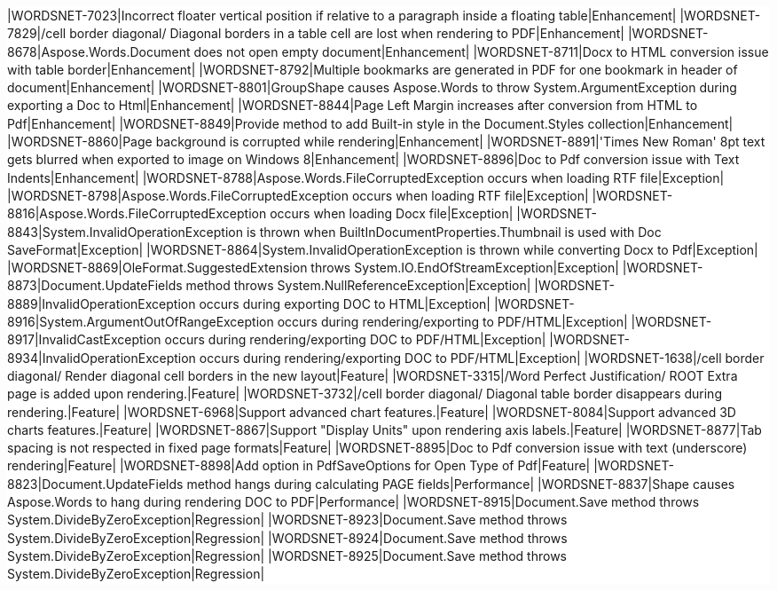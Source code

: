 |WORDSNET-7023|Incorrect floater vertical position if relative to a paragraph inside a floating table|Enhancement|
|WORDSNET-7829|/cell border diagonal/ Diagonal borders in a table cell are lost when rendering to PDF|Enhancement|
|WORDSNET-8678|Aspose.Words.Document does not open empty document|Enhancement|
|WORDSNET-8711|Docx to HTML conversion issue with table border|Enhancement|
|WORDSNET-8792|Multiple bookmarks are generated in PDF for one bookmark in header of document|Enhancement|
|WORDSNET-8801|GroupShape causes Aspose.Words to throw System.ArgumentException during exporting a Doc to Html|Enhancement|
|WORDSNET-8844|Page Left Margin increases after conversion from HTML to Pdf|Enhancement|
|WORDSNET-8849|Provide method to add Built-in style in the Document.Styles collection|Enhancement|
|WORDSNET-8860|Page background is corrupted while rendering|Enhancement|
|WORDSNET-8891|'Times New Roman' 8pt text gets blurred when exported to image on Windows 8|Enhancement|
|WORDSNET-8896|Doc to Pdf conversion issue with Text Indents|Enhancement|
|WORDSNET-8788|Aspose.Words.FileCorruptedException occurs when loading RTF file|Exception|
|WORDSNET-8798|Aspose.Words.FileCorruptedException occurs when loading RTF file|Exception|
|WORDSNET-8816|Aspose.Words.FileCorruptedException occurs when loading Docx file|Exception|
|WORDSNET-8843|System.InvalidOperationException is thrown when BuiltInDocumentProperties.Thumbnail is used with Doc SaveFormat|Exception|
|WORDSNET-8864|System.InvalidOperationException is thrown while converting Docx to Pdf|Exception|
|WORDSNET-8869|OleFormat.SuggestedExtension throws System.IO.EndOfStreamException|Exception|
|WORDSNET-8873|Document.UpdateFields method throws System.NullReferenceException|Exception|
|WORDSNET-8889|InvalidOperationException occurs during exporting DOC to HTML|Exception|
|WORDSNET-8916|System.ArgumentOutOfRangeException occurs during rendering/exporting to PDF/HTML|Exception|
|WORDSNET-8917|InvalidCastException occurs during rendering/exporting DOC to PDF/HTML|Exception|
|WORDSNET-8934|InvalidOperationException occurs during rendering/exporting DOC to PDF/HTML|Exception|
|WORDSNET-1638|/cell border diagonal/ Render diagonal cell borders in the new layout|Feature|
|WORDSNET-3315|/Word Perfect Justification/ ROOT Extra page is added upon rendering.|Feature|
|WORDSNET-3732|/cell border diagonal/ Diagonal table border disappears during rendering.|Feature|
|WORDSNET-6968|Support advanced chart features.|Feature|
|WORDSNET-8084|Support advanced 3D charts features.|Feature|
|WORDSNET-8867|Support "Display Units" upon rendering axis labels.|Feature|
|WORDSNET-8877|Tab spacing is not respected in fixed page formats|Feature|
|WORDSNET-8895|Doc to Pdf conversion issue with text (underscore) rendering|Feature|
|WORDSNET-8898|Add option in PdfSaveOptions for Open Type of Pdf|Feature|
|WORDSNET-8823|Document.UpdateFields method hangs during calculating PAGE fields|Performance|
|WORDSNET-8837|Shape causes Aspose.Words to hang during rendering DOC to PDF|Performance|
|WORDSNET-8915|Document.Save method throws System.DivideByZeroException|Regression|
|WORDSNET-8923|Document.Save method throws System.DivideByZeroException|Regression|
|WORDSNET-8924|Document.Save method throws System.DivideByZeroException|Regression|
|WORDSNET-8925|Document.Save method throws System.DivideByZeroException|Regression|